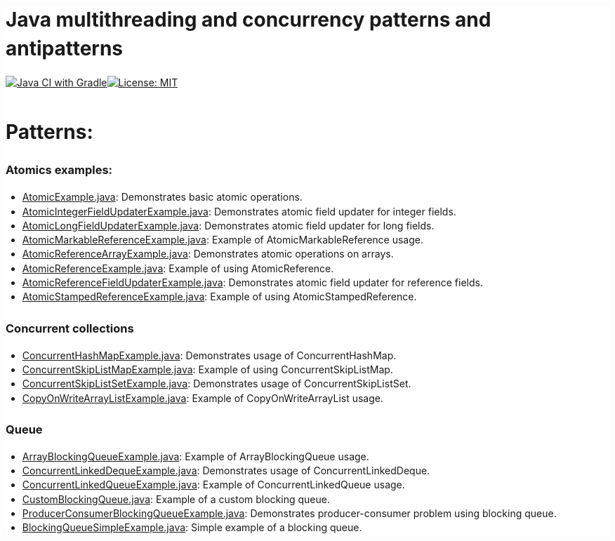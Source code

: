 # Java multithreading and concurrency patterns and antipatterns
[![Java CI with Gradle](https://github.com/alxkm/java-concurrency-patterns/actions/workflows/gradle.yml/badge.svg)](https://github.com/alxkm/java-concurrency-patterns/actions/workflows/gradle.yml)[![License: MIT](https://img.shields.io/badge/License-MIT-yellow.svg)](https://opensource.org/licenses/MIT)

# Patterns:

### Atomics examples:
- [AtomicExample.java](./src/main/java/org/alxkm/patterns/atomics/AtomicExample.java): Demonstrates basic atomic operations.
- [AtomicIntegerFieldUpdaterExample.java](./src/main/java/org/alxkm/patterns/atomics/AtomicIntegerFieldUpdaterExample.java): Demonstrates atomic field updater for integer fields.
- [AtomicLongFieldUpdaterExample.java](./src/main/java/org/alxkm/patterns/atomics/AtomicLongFieldUpdaterExample.java): Demonstrates atomic field updater for long fields.
- [AtomicMarkableReferenceExample.java](./src/main/java/org/alxkm/patterns/atomics/AtomicMarkableReferenceExample.java): Example of AtomicMarkableReference usage.
- [AtomicReferenceArrayExample.java](./src/main/java/org/alxkm/patterns/atomics/AtomicReferenceArrayExample.java): Demonstrates atomic operations on arrays.
- [AtomicReferenceExample.java](./src/main/java/org/alxkm/patterns/atomics/AtomicReferenceExample.java): Example of using AtomicReference.
- [AtomicReferenceFieldUpdaterExample.java](./src/main/java/org/alxkm/patterns/atomics/AtomicReferenceFieldUpdaterExample.java): Demonstrates atomic field updater for reference fields.
- [AtomicStampedReferenceExample.java](./src/main/java/org/alxkm/patterns/atomics/AtomicStampedReferenceExample.java): Example of using AtomicStampedReference.

### Concurrent collections
- [ConcurrentHashMapExample.java](./src/main/java/org/alxkm/patterns/collections/ConcurrentHashMapExample.java): Demonstrates usage of ConcurrentHashMap.
- [ConcurrentSkipListMapExample.java](./src/main/java/org/alxkm/patterns/collections/ConcurrentSkipListMapExample.java): Example of using ConcurrentSkipListMap.
- [ConcurrentSkipListSetExample.java](./src/main/java/org/alxkm/patterns/collections/ConcurrentSkipListSetExample.java): Demonstrates usage of ConcurrentSkipListSet.
- [CopyOnWriteArrayListExample.java](./src/main/java/org/alxkm/patterns/collections/CopyOnWriteArrayListExample.java): Example of CopyOnWriteArrayList usage.

### Queue
- [ArrayBlockingQueueExample.java](./src/main/java/org/alxkm/patterns/queue/ArrayBlockingQueueExample.java): Example of ArrayBlockingQueue usage.
- [ConcurrentLinkedDequeExample.java](./src/main/java/org/alxkm/patterns/queue/ConcurrentLinkedDequeExample.java): Demonstrates usage of ConcurrentLinkedDeque.
- [ConcurrentLinkedQueueExample.java](./src/main/java/org/alxkm/patterns/queue/ConcurrentLinkedQueueExample.java): Example of ConcurrentLinkedQueue usage.
- [CustomBlockingQueue.java](./src/main/java/org/alxkm/patterns/queue/CustomBlockingQueue.java): Example of a custom blocking queue.
- [ProducerConsumerBlockingQueueExample.java](./src/main/java/org/alxkm/patterns/queue/ProducerConsumerBlockingQueueExample.java): Demonstrates producer-consumer problem using blocking queue.
- [BlockingQueueSimpleExample.java](./src/main/java/org/alxkm/patterns/collections/BlockingQueueSimpleExample.java): Simple example of a blocking queue.
